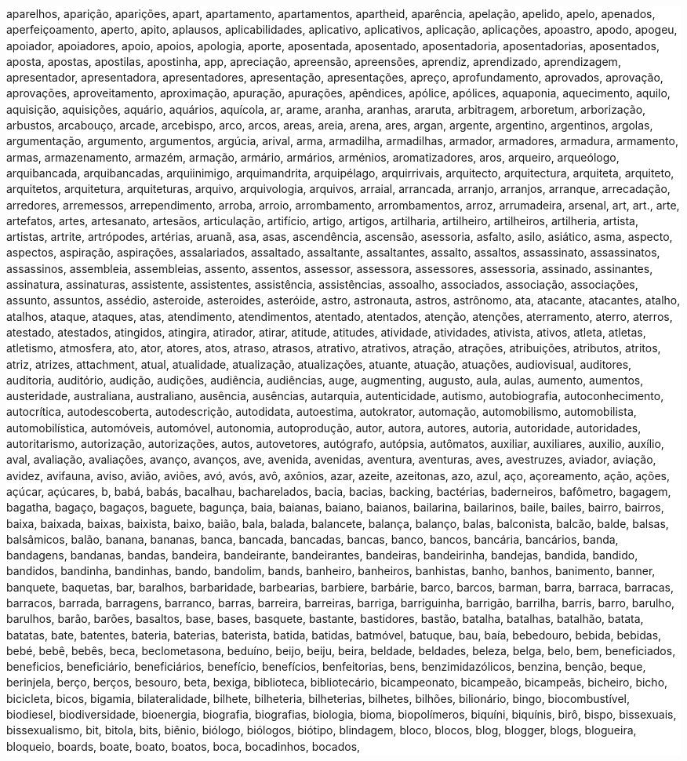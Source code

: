 aparelhos, aparição, aparições, apart, apartamento, apartamentos, apartheid, aparência, apelação, apelido, apelo, apenados, aperfeiçoamento, aperto, apito, aplausos, aplicabilidades, aplicativo, aplicativos, aplicação, aplicações, apoastro, apodo, apogeu, apoiador, apoiadores, apoio, apoios, apologia, aporte, aposentada, aposentado, aposentadoria, aposentadorias, aposentados, aposta, apostas, apostilas, apostinha, app, apreciação, apreensão, apreensões, aprendiz, aprendizado, aprendizagem, apresentador, apresentadora, apresentadores, apresentação, apresentações, apreço, aprofundamento, aprovados, aprovação, aprovações, aproveitamento, aproximação, apuração, apurações, apêndices, apólice, apólices, aquaponia, aquecimento, aquilo, aquisição, aquisições, aquário, aquários, aquícola, ar, arame, aranha, aranhas, araruta, arbitragem, arboretum, arborização, arbustos, arcabouço, arcade, arcebispo, arco, arcos, areas, areia, arena, ares, argan, argente, argentino, argentinos, argolas, argumentação, argumento, argumentos, argúcia, arival, arma, armadilha, armadilhas, armador, armadores, armadura, armamento, armas, armazenamento, armazém, armação, armário, armários, arménios, aromatizadores, aros, arqueiro, arqueólogo, arquibancada, arquibancadas, arquiinimigo, arquimandrita, arquipélago, arquirrivais, arquitecto, arquitectura, arquiteta, arquiteto, arquitetos, arquitetura, arquiteturas, arquivo, arquivologia, arquivos, arraial, arrancada, arranjo, arranjos, arranque, arrecadação, arredores, arremessos, arrependimento, arroba, arroio, arrombamento, arrombamentos, arroz, arrumadeira, arsenal, art, art., arte, artefatos, artes, artesanato, artesãos, articulação, artifício, artigo, artigos, artilharia, artilheiro, artilheiros, artilheria, artista, artistas, artrite, artrópodes, artérias, aruanã, asa, asas, ascendência, ascensão, asessoria, asfalto, asilo, asiático, asma, aspecto, aspectos, aspiração, aspirações, assalariados, assaltado, assaltante, assaltantes, assalto, assaltos, assassinato, assassinatos, assassinos, assembleia, assembleias, assento, assentos, assessor, assessora, assessores, assessoria, assinado, assinantes, assinatura, assinaturas, assistente, assistentes, assistência, assistências, assoalho, associados, associação, associações, assunto, assuntos, assédio, asteroide, asteroides, asteróide, astro, astronauta, astros, astrônomo, ata, atacante, atacantes, atalho, atalhos, ataque, ataques, atas, atendimento, atendimentos, atentado, atentados, atenção, atenções, aterramento, aterro, aterros, atestado, atestados, atingidos, atingira, atirador, atirar, atitude, atitudes, atividade, atividades, ativista, ativos, atleta, atletas, atletismo, atmosfera, ato, ator, atores, atos, atraso, atrasos, atrativo, atrativos, atração, atrações, atribuições, atributos, atritos, atriz, atrizes, attachment, atual, atualidade, atualização, atualizações, atuante, atuação, atuações, audiovisual, auditores, auditoria, auditório, audição, audições, audiência, audiências, auge, augmenting, augusto, aula, aulas, aumento, aumentos, austeridade, australiana, australiano, ausência, ausências, autarquia, autenticidade, autismo, autobiografia, autoconhecimento, autocrítica, autodescoberta, autodescrição, autodidata, autoestima, autokrator, automação, automobilismo, automobilista, automobilística, automóveis, automóvel, autonomia, autoprodução, autor, autora, autores, autoria, autoridade, autoridades, autoritarismo, autorização, autorizações, autos, autovetores, autógrafo, autópsia, autômatos, auxiliar, auxiliares, auxilio, auxílio, aval, avaliação, avaliações, avanço, avanços, ave, avenida, avenidas, aventura, aventuras, aves, avestruzes, aviador, aviação, avidez, avifauna, aviso, avião, aviões, avó, avós, avô, axônios, azar, azeite, azeitonas, azo, azul, aço, açoreamento, ação, ações, açúcar, açúcares, b, babá, babás, bacalhau, bacharelados, bacia, bacias, backing, bactérias, baderneiros, bafômetro, bagagem, bagatha, bagaço, bagaços, baguete, bagunça, baia, baianas, baiano, baianos, bailarina, bailarinos, baile, bailes, bairro, bairros, baixa, baixada, baixas, baixista, baixo, baião, bala, balada, balancete, balança, balanço, balas, balconista, balcão, balde, balsas, balsâmicos, balão, banana, bananas, banca, bancada, bancadas, bancas, banco, bancos, bancária, bancários, banda, bandagens, bandanas, bandas, bandeira, bandeirante, bandeirantes, bandeiras, bandeirinha, bandejas, bandida, bandido, bandidos, bandinha, bandinhas, bando, bandolim, bands, banheiro, banheiros, banhistas, banho, banhos, banimento, banner, banquete, baquetas, bar, baralhos, barbaridade, barbearias, barbiere, barbárie, barco, barcos, barman, barra, barraca, barracas, barracos, barrada, barragens, barranco, barras, barreira, barreiras, barriga, barriguinha, barrigão, barrilha, barris, barro, barulho, barulhos, barão, barões, basaltos, base, bases, basquete, bastante, bastidores, bastão, batalha, batalhas, batalhão, batata, batatas, bate, batentes, bateria, baterias, baterista, batida, batidas, batmóvel, batuque, bau, baía, bebedouro, bebida, bebidas, bebé, bebê, bebês, beca, beclometasona, beduíno, beijo, beiju, beira, beldade, beldades, beleza, belga, belo, bem, beneficiados, beneficios, beneficiário, beneficiários, benefício, benefícios, benfeitorias, bens, benzimidazólicos, benzina, benção, beque, berinjela, berço, berços, besouro, beta, bexiga, biblioteca, bibliotecário, bicampeonato, bicampeão, bicampeãs, bicheiro, bicho, bicicleta, bicos, bigamia, bilateralidade, bilhete, bilheteria, bilheterias, bilhetes, bilhões, bilionário, bingo, biocombustível, biodiesel, biodiversidade, bioenergia, biografia, biografias, biologia, bioma, biopolímeros, biquíni, biquínis, birô, bispo, bissexuais, bissexualismo, bit, bitola, bits, biênio, biólogo, biólogos, biótipo, blindagem, bloco, blocos, blog, blogger, blogs, blogueira, bloqueio, boards, boate, boato, boatos, boca, bocadinhos, bocados,